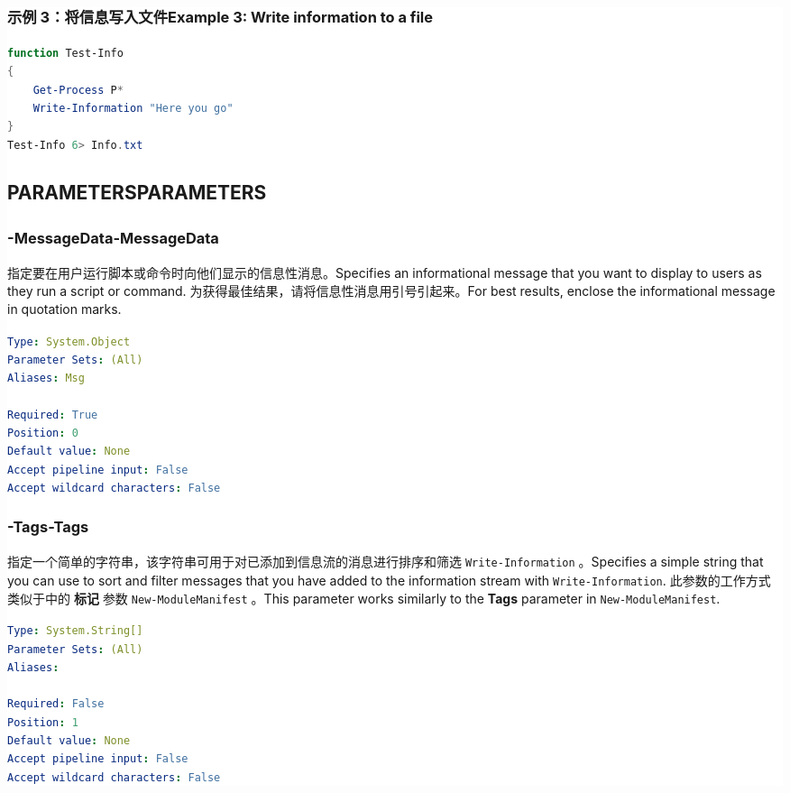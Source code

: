 ### <span data-ttu-id="1dc55-132">示例 3：将信息写入文件</span><span class="sxs-lookup"><span data-stu-id="1dc55-132">Example 3: Write information to a file</span></span>

```powershell
function Test-Info
{
    Get-Process P*
    Write-Information "Here you go"
}
Test-Info 6> Info.txt
```

## <span data-ttu-id="1dc55-133">PARAMETERS</span><span class="sxs-lookup"><span data-stu-id="1dc55-133">PARAMETERS</span></span>

### <span data-ttu-id="1dc55-134">-MessageData</span><span class="sxs-lookup"><span data-stu-id="1dc55-134">-MessageData</span></span>

<span data-ttu-id="1dc55-135">指定要在用户运行脚本或命令时向他们显示的信息性消息。</span><span class="sxs-lookup"><span data-stu-id="1dc55-135">Specifies an informational message that you want to display to users as they run a script or command.</span></span> <span data-ttu-id="1dc55-136">为获得最佳结果，请将信息性消息用引号引起来。</span><span class="sxs-lookup"><span data-stu-id="1dc55-136">For best results, enclose the informational message in quotation marks.</span></span>

```yaml
Type: System.Object
Parameter Sets: (All)
Aliases: Msg

Required: True
Position: 0
Default value: None
Accept pipeline input: False
Accept wildcard characters: False
```

### <span data-ttu-id="1dc55-137">-Tags</span><span class="sxs-lookup"><span data-stu-id="1dc55-137">-Tags</span></span>

<span data-ttu-id="1dc55-138">指定一个简单的字符串，该字符串可用于对已添加到信息流的消息进行排序和筛选 `Write-Information` 。</span><span class="sxs-lookup"><span data-stu-id="1dc55-138">Specifies a simple string that you can use to sort and filter messages that you have added to the information stream with `Write-Information`.</span></span> <span data-ttu-id="1dc55-139">此参数的工作方式类似于中的 **标记** 参数 `New-ModuleManifest` 。</span><span class="sxs-lookup"><span data-stu-id="1dc55-139">This parameter works similarly to the **Tags** parameter in `New-ModuleManifest`.</span></span>

```yaml
Type: System.String[]
Parameter Sets: (All)
Aliases:

Required: False
Position: 1
Default value: None
Accept pipeline input: False
Accept wildcard characters: False
```

